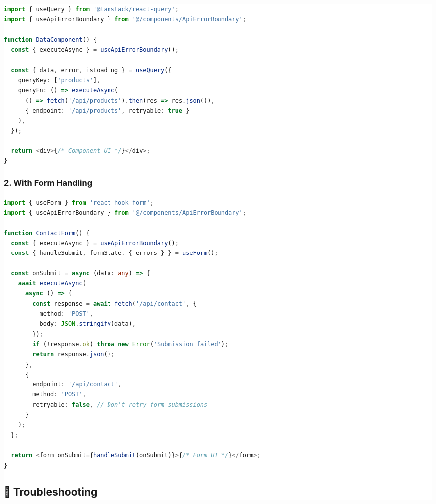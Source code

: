 ```typescript
import { useQuery } from '@tanstack/react-query';
import { useApiErrorBoundary } from '@/components/ApiErrorBoundary';

function DataComponent() {
  const { executeAsync } = useApiErrorBoundary();

  const { data, error, isLoading } = useQuery({
    queryKey: ['products'],
    queryFn: () => executeAsync(
      () => fetch('/api/products').then(res => res.json()),
      { endpoint: '/api/products', retryable: true }
    ),
  });

  return <div>{/* Component UI */}</div>;
}
```

### 2. With Form Handling

```typescript
import { useForm } from 'react-hook-form';
import { useApiErrorBoundary } from '@/components/ApiErrorBoundary';

function ContactForm() {
  const { executeAsync } = useApiErrorBoundary();
  const { handleSubmit, formState: { errors } } = useForm();

  const onSubmit = async (data: any) => {
    await executeAsync(
      async () => {
        const response = await fetch('/api/contact', {
          method: 'POST',
          body: JSON.stringify(data),
        });
        if (!response.ok) throw new Error('Submission failed');
        return response.json();
      },
      {
        endpoint: '/api/contact',
        method: 'POST',
        retryable: false, // Don't retry form submissions
      }
    );
  };

  return <form onSubmit={handleSubmit(onSubmit)}>{/* Form UI */}</form>;
}
```

## 🐛 Troubleshooting
